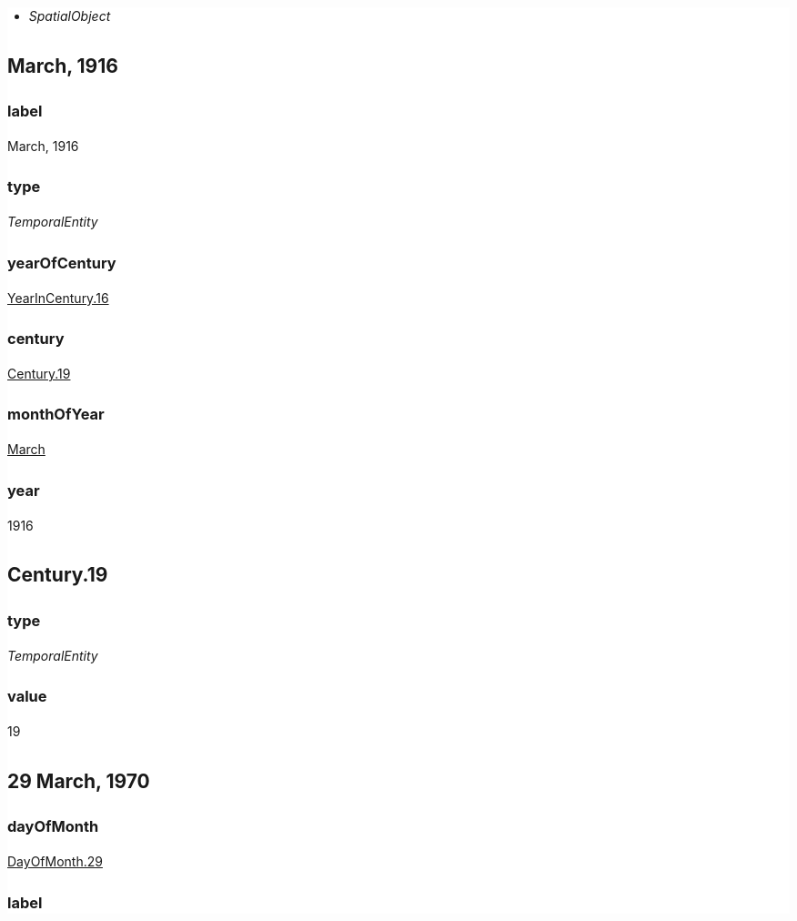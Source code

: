  - *SpatialObject*

## March, 1916

### label


March, 1916

### type


*TemporalEntity*

### yearOfCentury


[YearInCentury.16](#YearInCentury.16)

### century


[Century.19](#Century.19)

### monthOfYear


[March](#March)

### year


1916

## Century.19

### type


*TemporalEntity*

### value


19

## 29 March, 1970

### dayOfMonth


[DayOfMonth.29](#DayOfMonth.29)

### label

